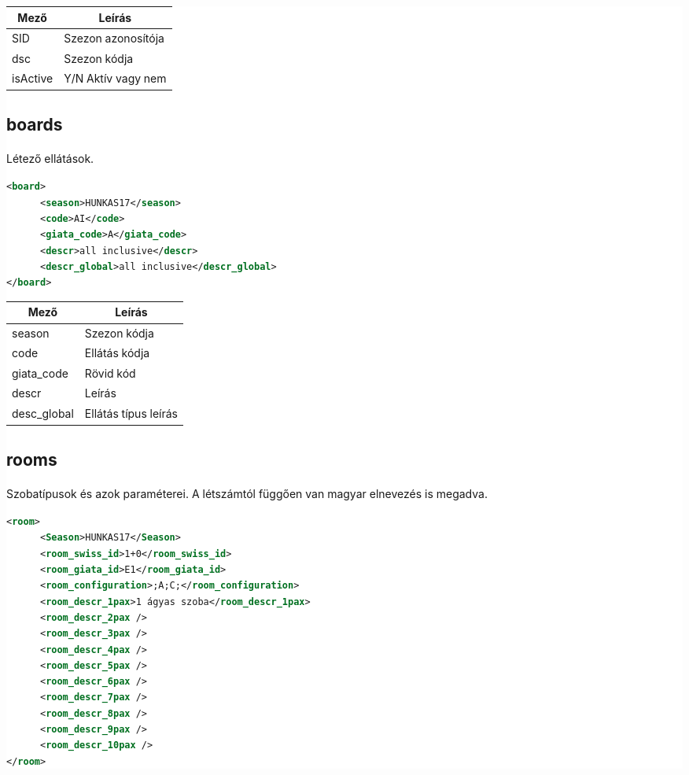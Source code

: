 Mező | Leírás
---- | ----
SID	|	Szezon azonosítója
dsc	|	Szezon kódja	
isActive	|	Y/N	Aktív vagy nem



## boards

Létező ellátások.


```XML
<board>
      <season>HUNKAS17</season>
      <code>AI</code>
      <giata_code>A</giata_code>
      <descr>all inclusive</descr>
      <descr_global>all inclusive</descr_global>
</board>
```

Mező | Leírás
---- | ----
season	|	Szezon kódja
code |	Ellátás kódja
giata_code |	Rövid kód
descr | Leírás
desc_global |	Ellátás típus leírás


## rooms

Szobatípusok és azok paraméterei. A létszámtól függően van magyar elnevezés is megadva. 

```XML
<room>
      <Season>HUNKAS17</Season>
      <room_swiss_id>1+0</room_swiss_id>
      <room_giata_id>E1</room_giata_id>
      <room_configuration>;A;C;</room_configuration>
      <room_descr_1pax>1 ágyas szoba</room_descr_1pax>
      <room_descr_2pax />
      <room_descr_3pax />
      <room_descr_4pax />
      <room_descr_5pax />
      <room_descr_6pax />
      <room_descr_7pax />
      <room_descr_8pax />
      <room_descr_9pax />
      <room_descr_10pax />
</room>
```
